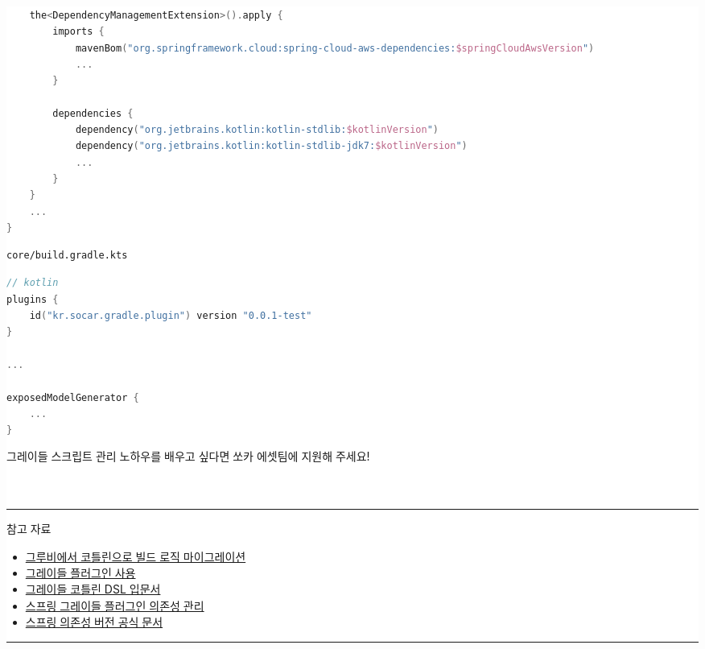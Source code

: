 ```kotlin
	the<DependencyManagementExtension>().apply {
      	imports {
          	mavenBom("org.springframework.cloud:spring-cloud-aws-dependencies:$springCloudAwsVersion")
			...
      	}

      	dependencies {
        	dependency("org.jetbrains.kotlin:kotlin-stdlib:$kotlinVersion")
        	dependency("org.jetbrains.kotlin:kotlin-stdlib-jdk7:$kotlinVersion")
			...
      	}
  	}
	...
}
```

`core/build.gradle.kts`
```kotlin
// kotlin
plugins {
	id("kr.socar.gradle.plugin") version "0.0.1-test"
}

...

exposedModelGenerator {
	...
}
```

그레이들 스크립트 관리 노하우를 배우고 싶다면 쏘카 에셋팀에 지원해 주세요!
<br><br><br>



---
참고 자료
- [그루비에서 코틀린으로 빌드 로직 마이그레이션](https://onestone9900.github.io/docs/gradle/7.6/3.migrating_from_groovy_to_kotlin_dsl/)
- [그레이들 플러그인 사용](https://onestone9900.github.io/docs/gradle/7.6/4.using_gradle_plugins/)
- [그레이들 코틀린 DSL 입문서](https://onestone9900.github.io/docs/gradle/7.6/2.gradle_kotlin_dsl_primer/)
- [스프링 그레이들 플러그인 의존성 관리](https://onestone9900.github.io/docs/spring_boot/3.1.1/gradle_plugin/3.managing_dependencies/)
- [스프링 의존성 버전 공식 문서](https://docs.spring.io/spring-boot/docs/current/reference/html/dependency-versions.html#appendix.dependency-versions)
---

